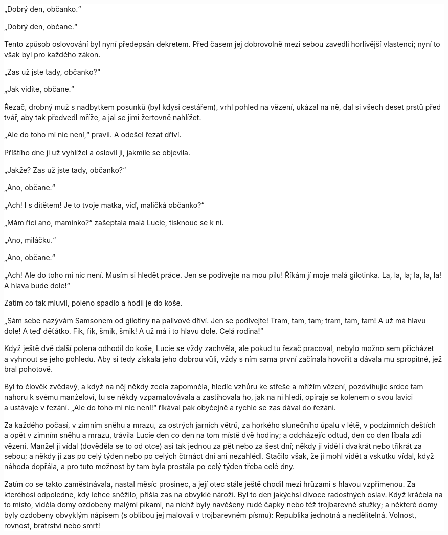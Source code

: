 „Dobrý den, občanko.“

„Dobrý den, občane.“

Tento způsob oslovování byl nyní předepsán dekretem. Před časem jej dobrovolně mezi sebou zavedli horlivější vlastenci; nyní to však byl pro každého zákon.

„Zas už jste tady, občanko?“

„Jak vidíte, občane.“

Řezač, drobný muž s nadbytkem posunků (byl kdysi cestářem), vrhl pohled na vězení, ukázal na ně, dal si všech deset prstů před tvář, aby tak předvedl mříže, a jal se jimi žertovně nahlížet.

„Ale do toho mi nic není,“ pravil. A odešel řezat dříví.

Příštího dne ji už vyhlížel a oslovil ji, jakmile se objevila.

„Jakže? Zas už jste tady, občanko?“

„Ano, občane.“

„Ach! I s dítětem! Je to tvoje matka, viď, maličká občanko?“

„Mám říci ano, maminko?“ zašeptala malá Lucie, tisknouc se k ní.

„Ano, miláčku.“

„Ano, občane.“

„Ach! Ale do toho mi nic není. Musím si hledět práce. Jen se podívejte na mou pilu! Říkám jí moje malá gilotinka. La, la, la; la, la, la! A hlava bude dole!“

Zatím co tak mluvil, poleno spadlo a hodil je do koše.

„Sám sebe nazývám Samsonem od gilotiny na palivové dříví. Jen se podívejte! Tram, tam, tam; tram, tam, tam! A už má hlavu dole! A teď děťátko. Fik, fik, šmik, šmik! A už má i to hlavu dole. Celá rodina!“

Když ještě dvě další polena odhodil do koše, Lucie se vždy zachvěla, ale pokud tu řezač pracoval, nebylo možno sem přicházet a vyhnout se jeho pohledu. Aby si tedy získala jeho dobrou vůli, vždy s ním sama první začínala hovořit a dávala mu spropitné, jež bral pohotově.

Byl to člověk zvědavý, a když na něj někdy zcela zapomněla, hledíc vzhůru ke střeše a mřížím vězení, pozdvihujíc srdce tam nahoru k svému manželovi, tu se někdy vzpamatovávala a zastihovala ho, jak na ni hledí, opíraje se kolenem o svou lavici a ustávaje v řezání. „Ale do toho mi nic není!“ říkával pak obyčejně a rychle se zas dával do řezání.

Za každého počasí, v zimním sněhu a mrazu, za ostrých jarních větrů, za horkého slunečního úpalu v létě, v podzimních deštích a opět v zimním sněhu a mrazu, trávila Lucie den co den na tom místě dvě hodiny; a odcházejíc odtud, den co den líbala zdi vězení. Manžel ji vídal (dověděla se to od otce) asi tak jednou za pět nebo za šest dní; někdy ji viděl i dvakrát nebo třikrát za sebou; a někdy ji zas po celý týden nebo po celých čtrnáct dní ani nezahlédl. Stačilo však, že ji mohl vidět a vskutku vídal, když náhoda dopřála, a pro tuto možnost by tam byla prostála po celý týden třeba celé dny.

Zatím co se takto zaměstnávala, nastal měsíc prosinec, a její otec stále ještě chodil mezi hrůzami s hlavou vzpřímenou. Za kteréhosi odpoledne, kdy lehce sněžilo, přišla zas na obvyklé nároží. Byl to den jakýchsi divoce radostných oslav. Když kráčela na to místo, viděla domy ozdobeny malými píkami, na nichž byly navěšeny rudé čapky nebo též trojbarevné stužky; a některé domy byly ozdobeny obvyklým nápisem (s oblibou jej malovali v trojbarevném písmu): Republika jednotná a nedělitelná. Volnost, rovnost, bratrství nebo smrt!
